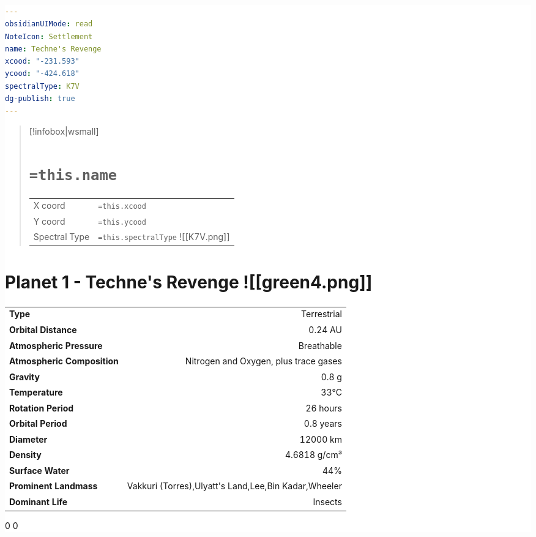 ```yaml
---
obsidianUIMode: read
NoteIcon: Settlement
name: Techne's Revenge
xcood: "-231.593"
ycood: "-424.618"
spectralType: K7V
dg-publish: true
---
```

> [!infobox|wsmall]
> # `=this.name`
> | | |
> | - | - |
> | X coord | `=this.xcood` |
> | Y coord| `=this.ycood` |
> | Spectral Type | `=this.spectralType` ![[K7V.png]] |

# Planet 1 - Techne's Revenge ![[green4.png]]
|                             |                           |
| --------------------------- | -------------------------:|
| **Type**                    |             Terrestrial |
| **Orbital Distance**        |   0.24 AU |
| **Atmospheric Pressure**    |       Breathable |
| **Atmospheric Composition** |      Nitrogen and Oxygen, plus trace gases |
| **Gravity**                 |        0.8 g |
| **Temperature**             |    33°C |
| **Rotation Period**         |  26 hours |
| **Orbital Period** | 0.8 years |
| **Diameter**                |      12000 km | 
| **Density**                 |    4.6818 g/cm³ |
| **Surface Water**           |           44% | 
| **Prominent Landmass**      |         Vakkuri (Torres),Ulyatt's Land,Lee,Bin Kadar,Wheeler | 
| **Dominant Life**           |         Insects |



0
0


